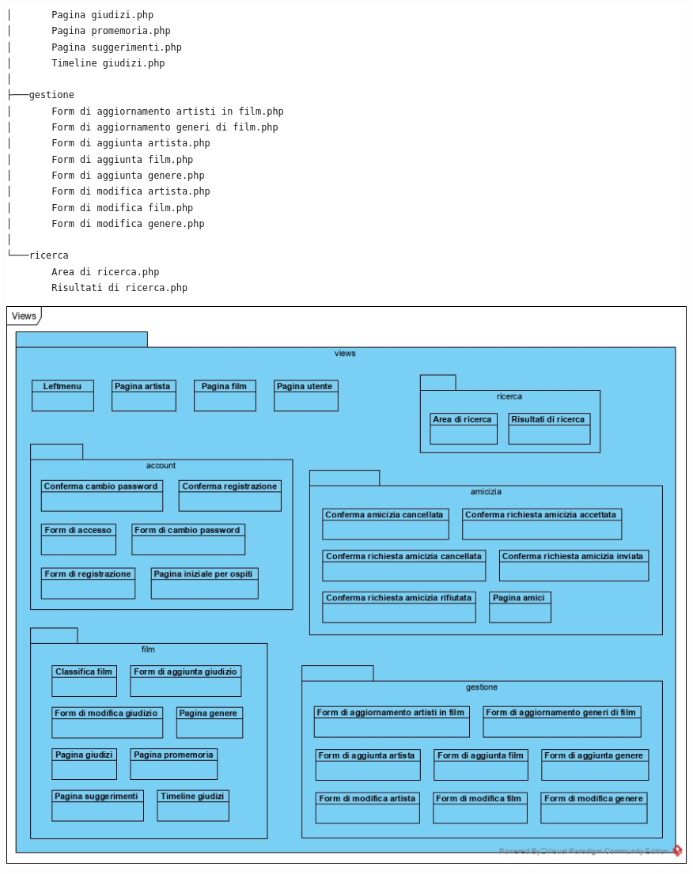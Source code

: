     │       Pagina giudizi.php
    │       Pagina promemoria.php
    │       Pagina suggerimenti.php
    │       Timeline giudizi.php
    │
    ├───gestione
    │       Form di aggiornamento artisti in film.php
    │       Form di aggiornamento generi di film.php
    │       Form di aggiunta artista.php
    │       Form di aggiunta film.php
    │       Form di aggiunta genere.php
    │       Form di modifica artista.php
    │       Form di modifica film.php
    │       Form di modifica genere.php
    │
    └───ricerca
            Area di ricerca.php
            Risultati di ricerca.php

![](ODD%20diagrams/Class%20diagrams/Views.jpg)
